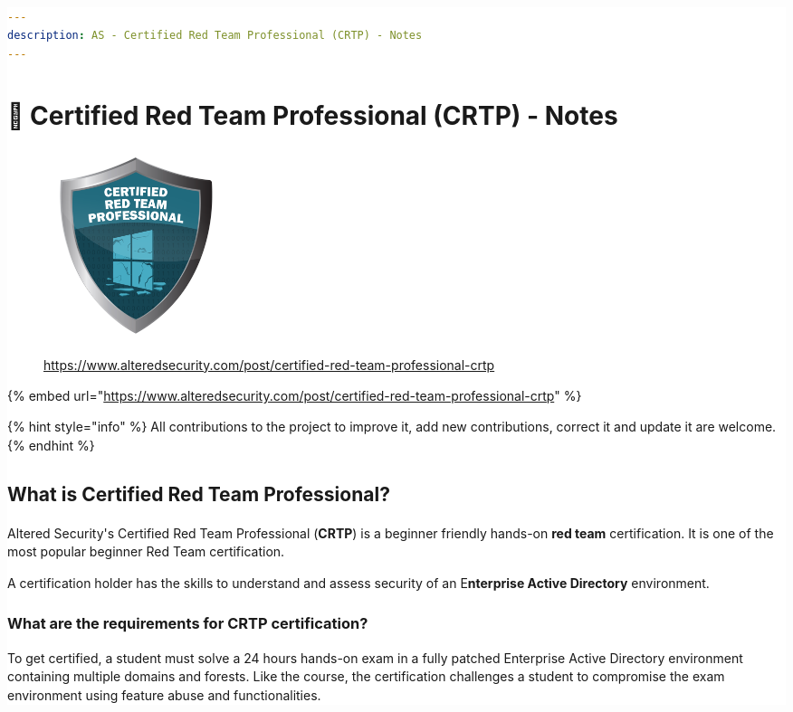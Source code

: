```yaml
---
description: AS - Certified Red Team Professional (CRTP) - Notes
---
```


# 📝 Certified Red Team Professional (CRTP) - Notes

<div align="left"><figure><img src=".gitbook/assets/image (5) (1) (1).png" alt="" width="207"><figcaption><p><a href="https://www.alteredsecurity.com/post/certified-red-team-professional-crtp">https://www.alteredsecurity.com/post/certified-red-team-professional-crtp</a></p></figcaption></figure></div>

{% embed url="https://www.alteredsecurity.com/post/certified-red-team-professional-crtp" %}

{% hint style="info" %}
All contributions to the project to improve it, add new contributions, correct it and update it are welcome.
{% endhint %}

## What is Certified Red Team Professional? <a href="#viewer-d2lek" id="viewer-d2lek"></a>

Altered Security's Certified Red Team Professional (**CRTP**) is a beginner friendly hands-on **red team** certification. It is one of the most popular beginner Red Team certification.

A certification holder has the skills to understand and assess security of an E**nterprise Active Directory** environment.

### What are the requirements for CRTP certification? <a href="#viewer-esim4" id="viewer-esim4"></a>

To get certified, a student must solve a 24 hours hands-on exam in a fully patched Enterprise Active Directory environment containing multiple domains and forests. Like the course, the certification challenges a student to compromise the exam environment using feature abuse and functionalities.

